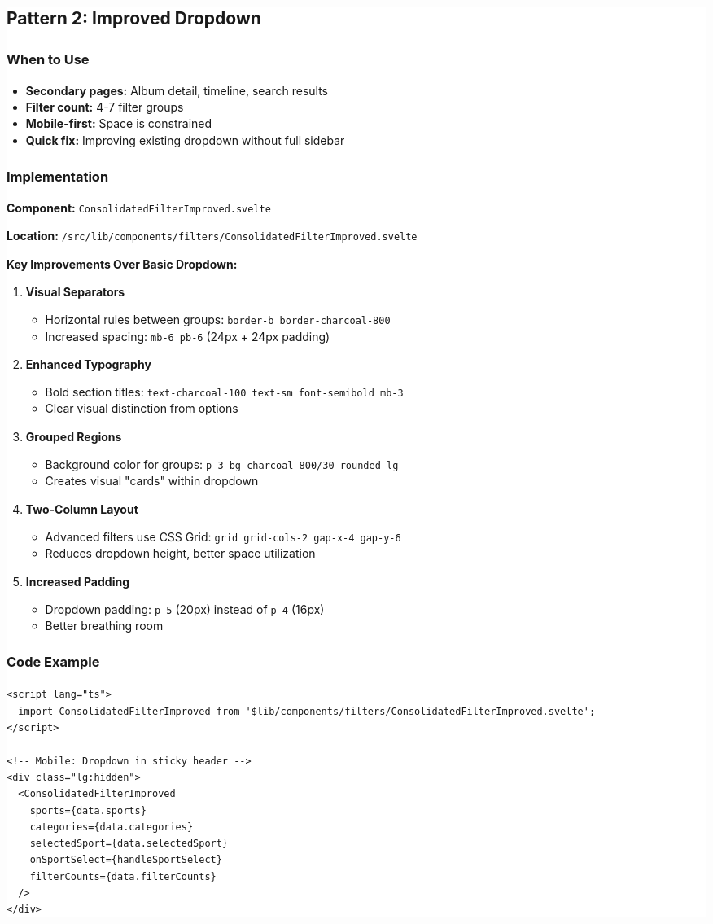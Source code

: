 
## Pattern 2: Improved Dropdown

### When to Use

- **Secondary pages:** Album detail, timeline, search results
- **Filter count:** 4-7 filter groups
- **Mobile-first:** Space is constrained
- **Quick fix:** Improving existing dropdown without full sidebar

### Implementation

**Component:** `ConsolidatedFilterImproved.svelte`

**Location:** `/src/lib/components/filters/ConsolidatedFilterImproved.svelte`

**Key Improvements Over Basic Dropdown:**

1. **Visual Separators**
   - Horizontal rules between groups: `border-b border-charcoal-800`
   - Increased spacing: `mb-6 pb-6` (24px + 24px padding)

2. **Enhanced Typography**
   - Bold section titles: `text-charcoal-100 text-sm font-semibold mb-3`
   - Clear visual distinction from options

3. **Grouped Regions**
   - Background color for groups: `p-3 bg-charcoal-800/30 rounded-lg`
   - Creates visual "cards" within dropdown

4. **Two-Column Layout**
   - Advanced filters use CSS Grid: `grid grid-cols-2 gap-x-4 gap-y-6`
   - Reduces dropdown height, better space utilization

5. **Increased Padding**
   - Dropdown padding: `p-5` (20px) instead of `p-4` (16px)
   - Better breathing room

### Code Example

```svelte
<script lang="ts">
  import ConsolidatedFilterImproved from '$lib/components/filters/ConsolidatedFilterImproved.svelte';
</script>

<!-- Mobile: Dropdown in sticky header -->
<div class="lg:hidden">
  <ConsolidatedFilterImproved
    sports={data.sports}
    categories={data.categories}
    selectedSport={data.selectedSport}
    onSportSelect={handleSportSelect}
    filterCounts={data.filterCounts}
  />
</div>
```
